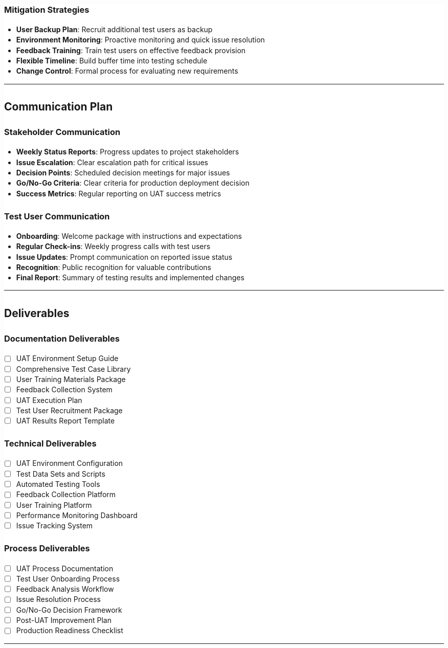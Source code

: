 ### Mitigation Strategies
- **User Backup Plan**: Recruit additional test users as backup
- **Environment Monitoring**: Proactive monitoring and quick issue resolution
- **Feedback Training**: Train test users on effective feedback provision
- **Flexible Timeline**: Build buffer time into testing schedule
- **Change Control**: Formal process for evaluating new requirements

---

## Communication Plan

### Stakeholder Communication
- **Weekly Status Reports**: Progress updates to project stakeholders
- **Issue Escalation**: Clear escalation path for critical issues
- **Decision Points**: Scheduled decision meetings for major issues
- **Go/No-Go Criteria**: Clear criteria for production deployment decision
- **Success Metrics**: Regular reporting on UAT success metrics

### Test User Communication
- **Onboarding**: Welcome package with instructions and expectations
- **Regular Check-ins**: Weekly progress calls with test users
- **Issue Updates**: Prompt communication on reported issue status
- **Recognition**: Public recognition for valuable contributions
- **Final Report**: Summary of testing results and implemented changes

---

## Deliverables

### Documentation Deliverables
- [ ] UAT Environment Setup Guide
- [ ] Comprehensive Test Case Library
- [ ] User Training Materials Package
- [ ] Feedback Collection System
- [ ] UAT Execution Plan
- [ ] Test User Recruitment Package
- [ ] UAT Results Report Template

### Technical Deliverables
- [ ] UAT Environment Configuration
- [ ] Test Data Sets and Scripts
- [ ] Automated Testing Tools
- [ ] Feedback Collection Platform
- [ ] User Training Platform
- [ ] Performance Monitoring Dashboard
- [ ] Issue Tracking System

### Process Deliverables
- [ ] UAT Process Documentation
- [ ] Test User Onboarding Process
- [ ] Feedback Analysis Workflow
- [ ] Issue Resolution Process
- [ ] Go/No-Go Decision Framework
- [ ] Post-UAT Improvement Plan
- [ ] Production Readiness Checklist

---